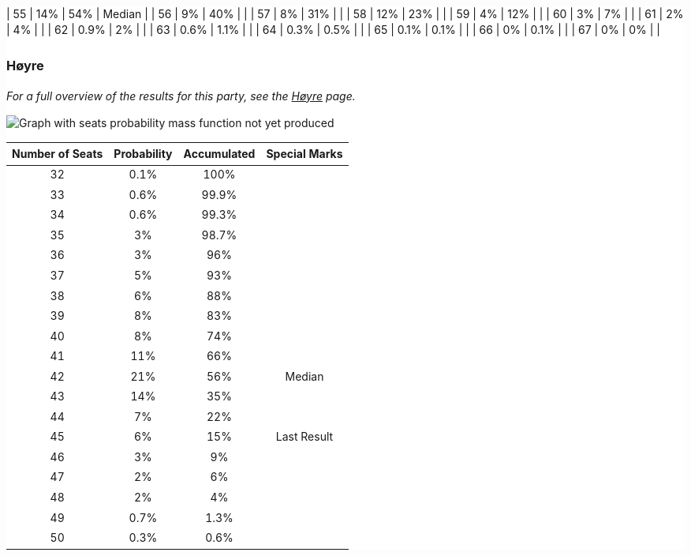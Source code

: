 | 55 | 14% | 54% | Median |
| 56 | 9% | 40% |  |
| 57 | 8% | 31% |  |
| 58 | 12% | 23% |  |
| 59 | 4% | 12% |  |
| 60 | 3% | 7% |  |
| 61 | 2% | 4% |  |
| 62 | 0.9% | 2% |  |
| 63 | 0.6% | 1.1% |  |
| 64 | 0.3% | 0.5% |  |
| 65 | 0.1% | 0.1% |  |
| 66 | 0% | 0.1% |  |
| 67 | 0% | 0% |  |

### Høyre

*For a full overview of the results for this party, see the [Høyre](party-høyre.html) page.*

![Graph with seats probability mass function not yet produced](2019-02-04-ResponsAnalyse-seats-pmf-høyre.png "Seats Probability Mass Function")

| Number of Seats | Probability | Accumulated | Special Marks |
|:---------------:|:-----------:|:-----------:|:-------------:|
| 32 | 0.1% | 100% |  |
| 33 | 0.6% | 99.9% |  |
| 34 | 0.6% | 99.3% |  |
| 35 | 3% | 98.7% |  |
| 36 | 3% | 96% |  |
| 37 | 5% | 93% |  |
| 38 | 6% | 88% |  |
| 39 | 8% | 83% |  |
| 40 | 8% | 74% |  |
| 41 | 11% | 66% |  |
| 42 | 21% | 56% | Median |
| 43 | 14% | 35% |  |
| 44 | 7% | 22% |  |
| 45 | 6% | 15% | Last Result |
| 46 | 3% | 9% |  |
| 47 | 2% | 6% |  |
| 48 | 2% | 4% |  |
| 49 | 0.7% | 1.3% |  |
| 50 | 0.3% | 0.6% |  |